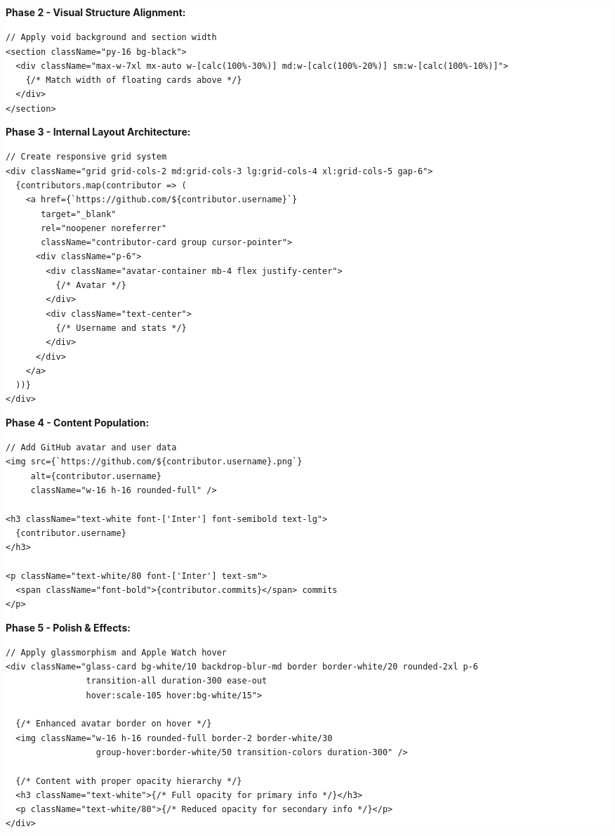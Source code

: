 **Phase 2 - Visual Structure Alignment:**
```tsx
// Apply void background and section width
<section className="py-16 bg-black">
  <div className="max-w-7xl mx-auto w-[calc(100%-30%)] md:w-[calc(100%-20%)] sm:w-[calc(100%-10%)]">
    {/* Match width of floating cards above */}
  </div>
</section>
```

**Phase 3 - Internal Layout Architecture:**
```tsx
// Create responsive grid system
<div className="grid grid-cols-2 md:grid-cols-3 lg:grid-cols-4 xl:grid-cols-5 gap-6">
  {contributors.map(contributor => (
    <a href={`https://github.com/${contributor.username}`} 
       target="_blank" 
       rel="noopener noreferrer"
       className="contributor-card group cursor-pointer">
      <div className="p-6">
        <div className="avatar-container mb-4 flex justify-center">
          {/* Avatar */}
        </div>
        <div className="text-center">
          {/* Username and stats */}
        </div>
      </div>
    </a>
  ))}
</div>
```

**Phase 4 - Content Population:**
```tsx
// Add GitHub avatar and user data
<img src={`https://github.com/${contributor.username}.png`} 
     alt={contributor.username}
     className="w-16 h-16 rounded-full" />

<h3 className="text-white font-['Inter'] font-semibold text-lg">
  {contributor.username}
</h3>

<p className="text-white/80 font-['Inter'] text-sm">
  <span className="font-bold">{contributor.commits}</span> commits
</p>
```

**Phase 5 - Polish & Effects:**
```tsx
// Apply glassmorphism and Apple Watch hover
<div className="glass-card bg-white/10 backdrop-blur-md border border-white/20 rounded-2xl p-6 
                transition-all duration-300 ease-out 
                hover:scale-105 hover:bg-white/15">
  
  {/* Enhanced avatar border on hover */}
  <img className="w-16 h-16 rounded-full border-2 border-white/30 
                  group-hover:border-white/50 transition-colors duration-300" />
  
  {/* Content with proper opacity hierarchy */}
  <h3 className="text-white">{/* Full opacity for primary info */}</h3>
  <p className="text-white/80">{/* Reduced opacity for secondary info */}</p>
</div>
```
